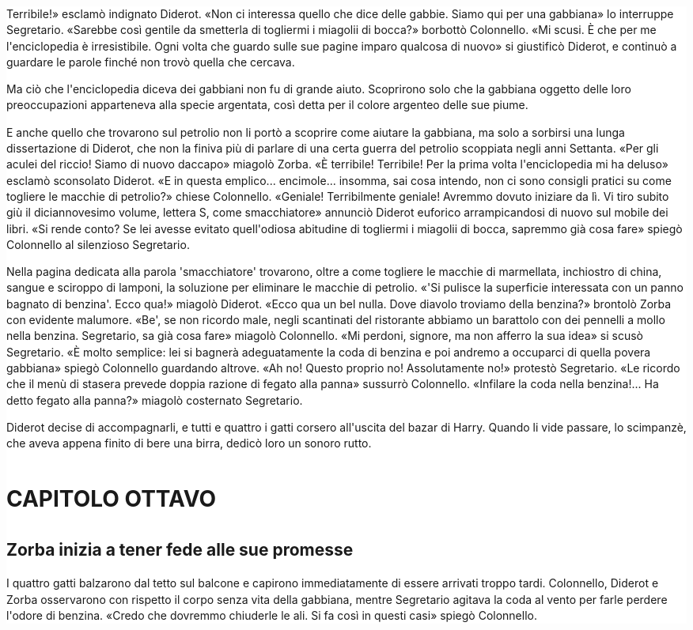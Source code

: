 Terribile!» esclamò indignato Diderot.
«Non ci interessa quello che dice delle gabbie. Siamo qui per una gabbiana» lo interruppe Segretario.
«Sarebbe così gentile da smetterla di togliermi i miagolii di bocca?» borbottò Colonnello.
«Mi scusi. È che per me l'enciclopedia è irresistibile. Ogni volta che guardo
sulle sue pagine imparo qualcosa di nuovo» si giustificò Diderot, e continuò a guardare le parole finché non trovò quella che cercava.

Ma ciò che l'enciclopedia diceva dei gabbiani non fu di grande aiuto.
Scoprirono solo che la gabbiana oggetto delle loro preoccupazioni apparteneva alla specie argentata, così detta per il colore argenteo delle sue piume.

E anche quello che trovarono sul petrolio non li portò a scoprire come aiutare la gabbiana, ma solo a sorbirsi una lunga dissertazione di Diderot, che non la finiva più di parlare di una certa guerra del petrolio scoppiata negli anni Settanta.
«Per gli aculei del riccio! Siamo di nuovo daccapo» miagolò Zorba.
«È terribile! Terribile! Per la prima volta l'enciclopedia mi ha deluso» esclamò sconsolato Diderot.
«E in questa emplico... encimole... insomma, sai cosa intendo, non ci sono consigli pratici su come togliere le macchie di petrolio?» chiese Colonnello.
«Geniale! Terribilmente geniale! Avremmo dovuto iniziare da lì. Vi tiro subito giù il diciannovesimo volume, lettera S, come smacchiatore» annunciò Diderot euforico arrampicandosi di nuovo sul mobile dei libri.
«Si rende conto? Se lei avesse evitato quell'odiosa abitudine di togliermi i miagolii di bocca, sapremmo già cosa fare» spiegò Colonnello al silenzioso Segretario.

Nella pagina dedicata alla parola 'smacchiatore' trovarono, oltre a come togliere le macchie di marmellata, inchiostro di china, sangue e sciroppo di lamponi, la soluzione per eliminare le macchie di petrolio.
«'Si pulisce la superficie interessata con un panno bagnato di benzina'.
Ecco qua!» miagolò Diderot.
«Ecco qua un bel nulla. Dove diavolo troviamo della benzina?» brontolò Zorba con evidente malumore.
«Be', se non ricordo male, negli scantinati del ristorante abbiamo un barattolo con dei pennelli a mollo nella benzina. Segretario, sa già cosa fare» miagolò Colonnello.
«Mi perdoni, signore, ma non afferro la sua idea» si scusò Segretario.
«È molto semplice: lei si bagnerà adeguatamente la coda di benzina e poi andremo a occuparci di quella povera gabbiana» spiegò Colonnello guardando altrove.
«Ah no! Questo proprio no! Assolutamente no!» protestò Segretario.
«Le ricordo che il menù di stasera prevede doppia razione di fegato alla panna» sussurrò Colonnello.
«Infilare la coda nella benzina!... Ha detto fegato alla panna?» miagolò costernato Segretario.

Diderot decise di accompagnarli, e tutti e quattro i gatti corsero all'uscita del bazar di Harry. Quando li vide passare, lo scimpanzè, che aveva appena finito di bere una birra, dedicò loro un sonoro rutto.

# CAPITOLO OTTAVO 

## Zorba inizia a tener fede alle sue promesse

I quattro gatti balzarono dal tetto sul balcone e capirono immediatamente di essere arrivati troppo tardi. Colonnello, Diderot e Zorba osservarono con rispetto il corpo senza vita della gabbiana, mentre Segretario agitava la coda al vento per farle perdere l'odore di benzina.
«Credo che dovremmo chiuderle le ali. Si fa così in questi casi» spiegò Colonnello.
